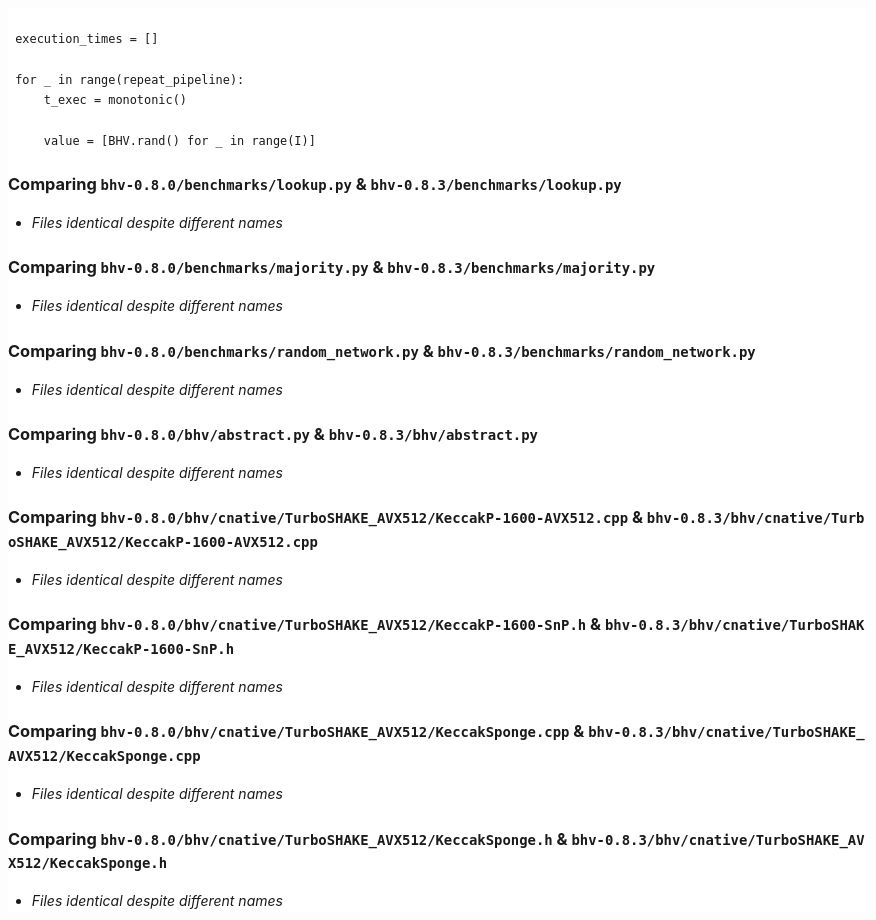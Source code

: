 ```diff
 
 execution_times = []
 
 for _ in range(repeat_pipeline):
     t_exec = monotonic()
 
     value = [BHV.rand() for _ in range(I)]
```

### Comparing `bhv-0.8.0/benchmarks/lookup.py` & `bhv-0.8.3/benchmarks/lookup.py`

 * *Files identical despite different names*

### Comparing `bhv-0.8.0/benchmarks/majority.py` & `bhv-0.8.3/benchmarks/majority.py`

 * *Files identical despite different names*

### Comparing `bhv-0.8.0/benchmarks/random_network.py` & `bhv-0.8.3/benchmarks/random_network.py`

 * *Files identical despite different names*

### Comparing `bhv-0.8.0/bhv/abstract.py` & `bhv-0.8.3/bhv/abstract.py`

 * *Files identical despite different names*

### Comparing `bhv-0.8.0/bhv/cnative/TurboSHAKE_AVX512/KeccakP-1600-AVX512.cpp` & `bhv-0.8.3/bhv/cnative/TurboSHAKE_AVX512/KeccakP-1600-AVX512.cpp`

 * *Files identical despite different names*

### Comparing `bhv-0.8.0/bhv/cnative/TurboSHAKE_AVX512/KeccakP-1600-SnP.h` & `bhv-0.8.3/bhv/cnative/TurboSHAKE_AVX512/KeccakP-1600-SnP.h`

 * *Files identical despite different names*

### Comparing `bhv-0.8.0/bhv/cnative/TurboSHAKE_AVX512/KeccakSponge.cpp` & `bhv-0.8.3/bhv/cnative/TurboSHAKE_AVX512/KeccakSponge.cpp`

 * *Files identical despite different names*

### Comparing `bhv-0.8.0/bhv/cnative/TurboSHAKE_AVX512/KeccakSponge.h` & `bhv-0.8.3/bhv/cnative/TurboSHAKE_AVX512/KeccakSponge.h`

 * *Files identical despite different names*
